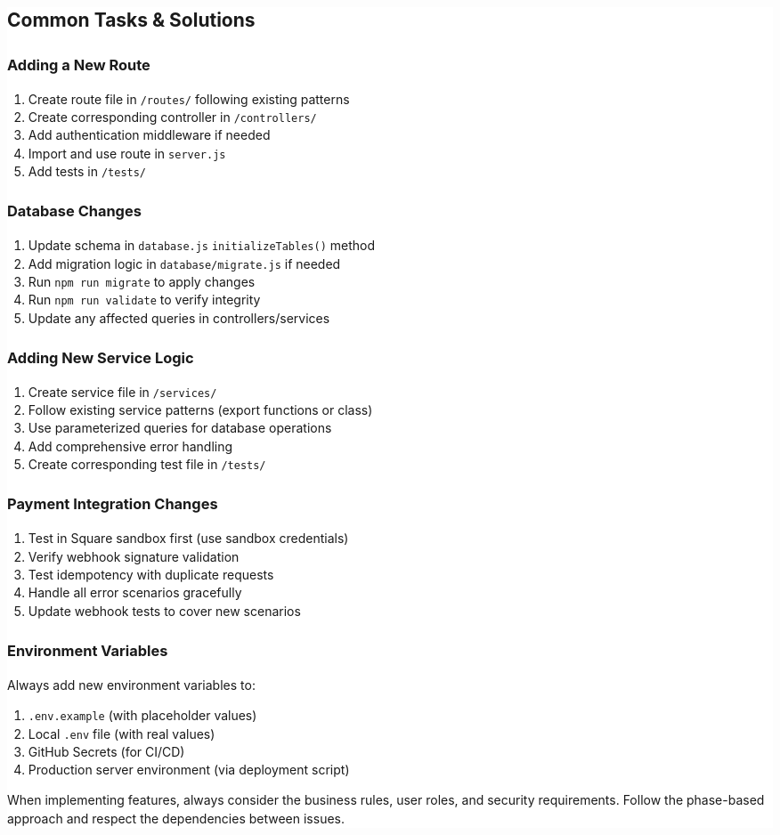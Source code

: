 ## Common Tasks & Solutions

### Adding a New Route
1. Create route file in `/routes/` following existing patterns
2. Create corresponding controller in `/controllers/`
3. Add authentication middleware if needed
4. Import and use route in `server.js`
5. Add tests in `/tests/`

### Database Changes
1. Update schema in `database.js` `initializeTables()` method
2. Add migration logic in `database/migrate.js` if needed
3. Run `npm run migrate` to apply changes
4. Run `npm run validate` to verify integrity
5. Update any affected queries in controllers/services

### Adding New Service Logic
1. Create service file in `/services/`
2. Follow existing service patterns (export functions or class)
3. Use parameterized queries for database operations
4. Add comprehensive error handling
5. Create corresponding test file in `/tests/`

### Payment Integration Changes
1. Test in Square sandbox first (use sandbox credentials)
2. Verify webhook signature validation
3. Test idempotency with duplicate requests
4. Handle all error scenarios gracefully
5. Update webhook tests to cover new scenarios

### Environment Variables
Always add new environment variables to:
1. `.env.example` (with placeholder values)
2. Local `.env` file (with real values)
3. GitHub Secrets (for CI/CD)
4. Production server environment (via deployment script)

When implementing features, always consider the business rules, user roles, and security requirements. Follow the phase-based approach and respect the dependencies between issues.